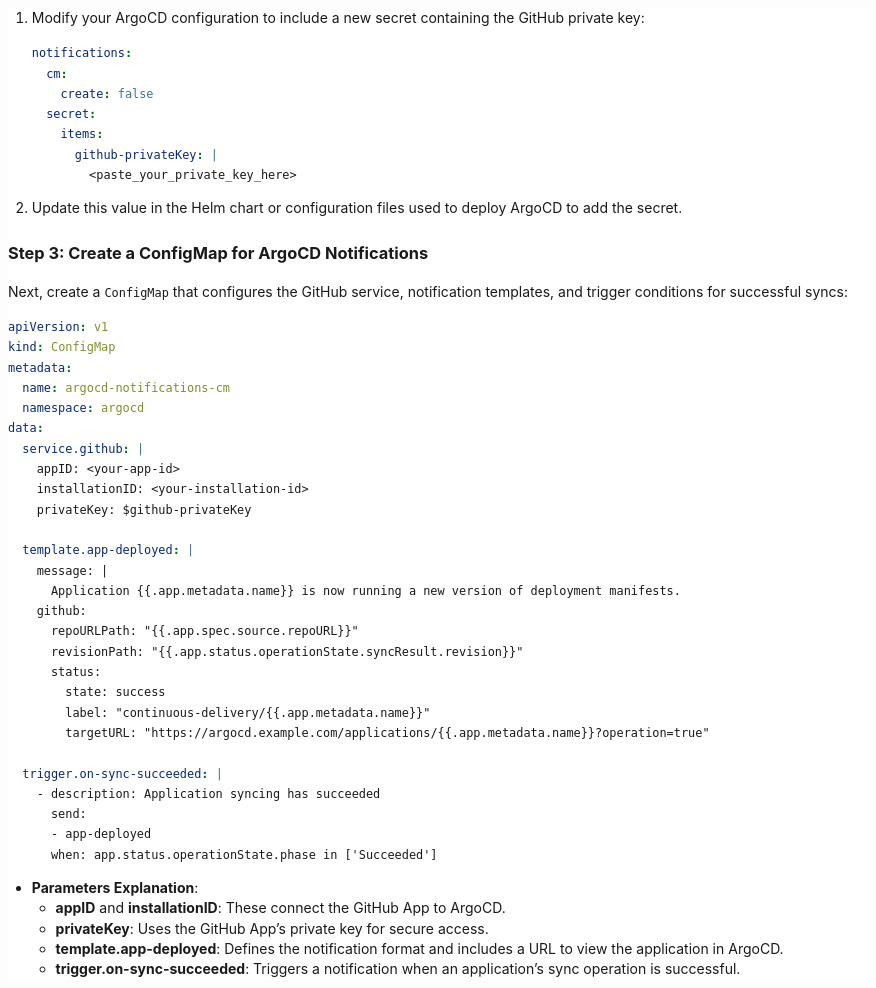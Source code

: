1. Modify your ArgoCD configuration to include a new secret containing the GitHub private key:

   ```yaml
   notifications:
     cm:
       create: false
     secret:
       items:
         github-privateKey: |
           <paste_your_private_key_here>
   ```

2. Update this value in the Helm chart or configuration files used to deploy ArgoCD to add the secret.

### Step 3: Create a ConfigMap for ArgoCD Notifications

Next, create a `ConfigMap` that configures the GitHub service, notification templates, and trigger conditions for successful syncs:

```yaml
apiVersion: v1
kind: ConfigMap
metadata:
  name: argocd-notifications-cm
  namespace: argocd
data:
  service.github: |
    appID: <your-app-id>
    installationID: <your-installation-id>
    privateKey: $github-privateKey

  template.app-deployed: |
    message: |
      Application {{.app.metadata.name}} is now running a new version of deployment manifests.
    github:
      repoURLPath: "{{.app.spec.source.repoURL}}"
      revisionPath: "{{.app.status.operationState.syncResult.revision}}"
      status:
        state: success
        label: "continuous-delivery/{{.app.metadata.name}}"
        targetURL: "https://argocd.example.com/applications/{{.app.metadata.name}}?operation=true"

  trigger.on-sync-succeeded: |
    - description: Application syncing has succeeded
      send:
      - app-deployed
      when: app.status.operationState.phase in ['Succeeded']
```

- **Parameters Explanation**:
  - **appID** and **installationID**: These connect the GitHub App to ArgoCD.
  - **privateKey**: Uses the GitHub App’s private key for secure access.
  - **template.app-deployed**: Defines the notification format and includes a URL to view the application in ArgoCD.
  - **trigger.on-sync-succeeded**: Triggers a notification when an application’s sync operation is successful.
